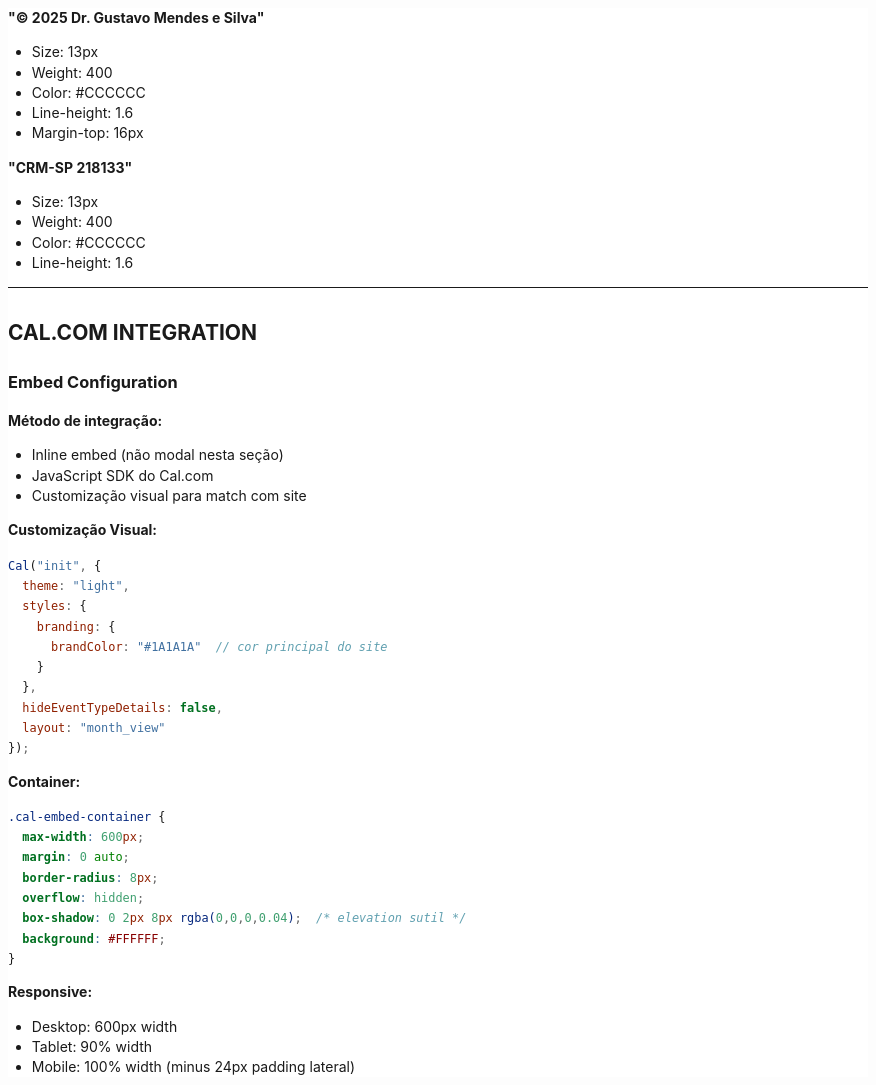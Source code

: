 **"© 2025 Dr. Gustavo Mendes e Silva"**
- Size: 13px
- Weight: 400
- Color: #CCCCCC
- Line-height: 1.6
- Margin-top: 16px

**"CRM-SP 218133"**
- Size: 13px
- Weight: 400
- Color: #CCCCCC
- Line-height: 1.6

---

## CAL.COM INTEGRATION

### Embed Configuration

**Método de integração:**
- Inline embed (não modal nesta seção)
- JavaScript SDK do Cal.com
- Customização visual para match com site

**Customização Visual:**
```javascript
Cal("init", {
  theme: "light",
  styles: {
    branding: {
      brandColor: "#1A1A1A"  // cor principal do site
    }
  },
  hideEventTypeDetails: false,
  layout: "month_view"
});
```

**Container:**
```css
.cal-embed-container {
  max-width: 600px;
  margin: 0 auto;
  border-radius: 8px;
  overflow: hidden;
  box-shadow: 0 2px 8px rgba(0,0,0,0.04);  /* elevation sutil */
  background: #FFFFFF;
}
```

**Responsive:**
- Desktop: 600px width
- Tablet: 90% width
- Mobile: 100% width (minus 24px padding lateral)
